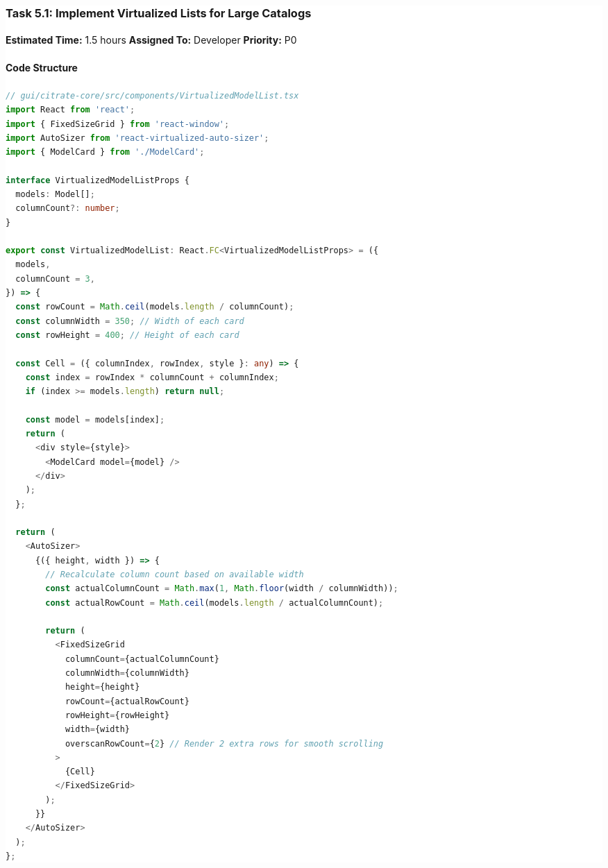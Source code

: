 ### Task 5.1: Implement Virtualized Lists for Large Catalogs
**Estimated Time:** 1.5 hours
**Assigned To:** Developer
**Priority:** P0

#### Code Structure
```typescript
// gui/citrate-core/src/components/VirtualizedModelList.tsx
import React from 'react';
import { FixedSizeGrid } from 'react-window';
import AutoSizer from 'react-virtualized-auto-sizer';
import { ModelCard } from './ModelCard';

interface VirtualizedModelListProps {
  models: Model[];
  columnCount?: number;
}

export const VirtualizedModelList: React.FC<VirtualizedModelListProps> = ({
  models,
  columnCount = 3,
}) => {
  const rowCount = Math.ceil(models.length / columnCount);
  const columnWidth = 350; // Width of each card
  const rowHeight = 400; // Height of each card

  const Cell = ({ columnIndex, rowIndex, style }: any) => {
    const index = rowIndex * columnCount + columnIndex;
    if (index >= models.length) return null;

    const model = models[index];
    return (
      <div style={style}>
        <ModelCard model={model} />
      </div>
    );
  };

  return (
    <AutoSizer>
      {({ height, width }) => {
        // Recalculate column count based on available width
        const actualColumnCount = Math.max(1, Math.floor(width / columnWidth));
        const actualRowCount = Math.ceil(models.length / actualColumnCount);

        return (
          <FixedSizeGrid
            columnCount={actualColumnCount}
            columnWidth={columnWidth}
            height={height}
            rowCount={actualRowCount}
            rowHeight={rowHeight}
            width={width}
            overscanRowCount={2} // Render 2 extra rows for smooth scrolling
          >
            {Cell}
          </FixedSizeGrid>
        );
      }}
    </AutoSizer>
  );
};
```